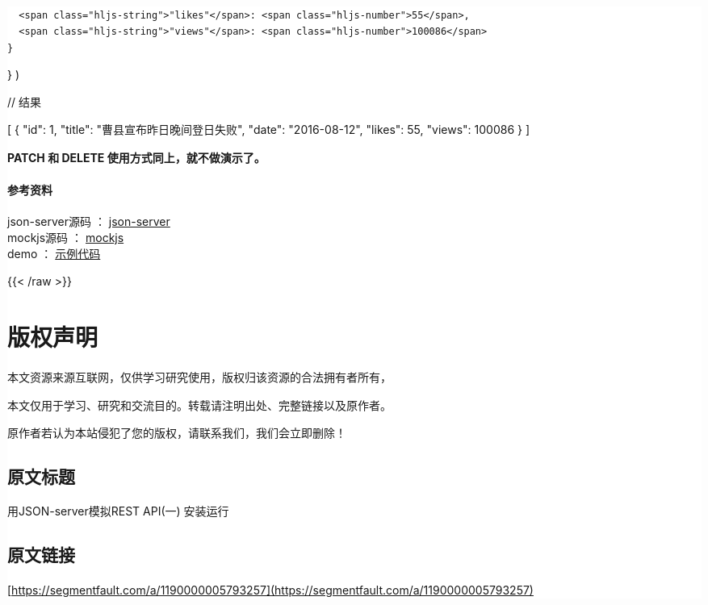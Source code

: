       <span class="hljs-string">"likes"</span>: <span class="hljs-number">55</span>,
      <span class="hljs-string">"views"</span>: <span class="hljs-number">100086</span>
    }
  }
)

<span class="hljs-comment">// 结果</span>

[
  {
    <span class="hljs-string">"id"</span>: <span class="hljs-number">1</span>,
    <span class="hljs-string">"title"</span>: <span class="hljs-string">"曹县宣布昨日晚间登日失败"</span>,
    <span class="hljs-string">"date"</span>: <span class="hljs-string">"2016-08-12"</span>,
    <span class="hljs-string">"likes"</span>: <span class="hljs-number">55</span>,
    <span class="hljs-string">"views"</span>: <span class="hljs-number">100086</span>
  }
]</code></pre>
<p><strong>PATCH 和 DELETE 使用方式同上，就不做演示了。</strong></p>
<h4>参考资料</h4>
<p>json-server源码 ： <a href="https://github.com/typicode/json-server" rel="nofollow noreferrer" target="_blank">json-server</a><br>mockjs源码 ： <a href="https://github.com/nuysoft/Mock" rel="nofollow noreferrer" target="_blank">mockjs</a><br>demo ： <a href="https://github.com/Iamlars/diaries/tree/master/demos/mock" rel="nofollow noreferrer" target="_blank">示例代码</a></p>

                
{{< /raw >}}

# 版权声明
本文资源来源互联网，仅供学习研究使用，版权归该资源的合法拥有者所有，

本文仅用于学习、研究和交流目的。转载请注明出处、完整链接以及原作者。

原作者若认为本站侵犯了您的版权，请联系我们，我们会立即删除！

## 原文标题
用JSON-server模拟REST API(一) 安装运行

## 原文链接
[https://segmentfault.com/a/1190000005793257](https://segmentfault.com/a/1190000005793257)

